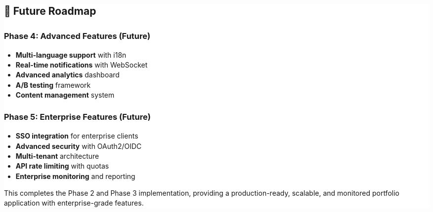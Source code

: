 
## 🚀 Future Roadmap

### Phase 4: Advanced Features (Future)
- **Multi-language support** with i18n
- **Real-time notifications** with WebSocket
- **Advanced analytics** dashboard
- **A/B testing** framework
- **Content management** system

### Phase 5: Enterprise Features (Future)
- **SSO integration** for enterprise clients
- **Advanced security** with OAuth2/OIDC
- **Multi-tenant** architecture
- **API rate limiting** with quotas
- **Enterprise monitoring** and reporting

This completes the Phase 2 and Phase 3 implementation, providing a production-ready, scalable, and monitored portfolio application with enterprise-grade features.